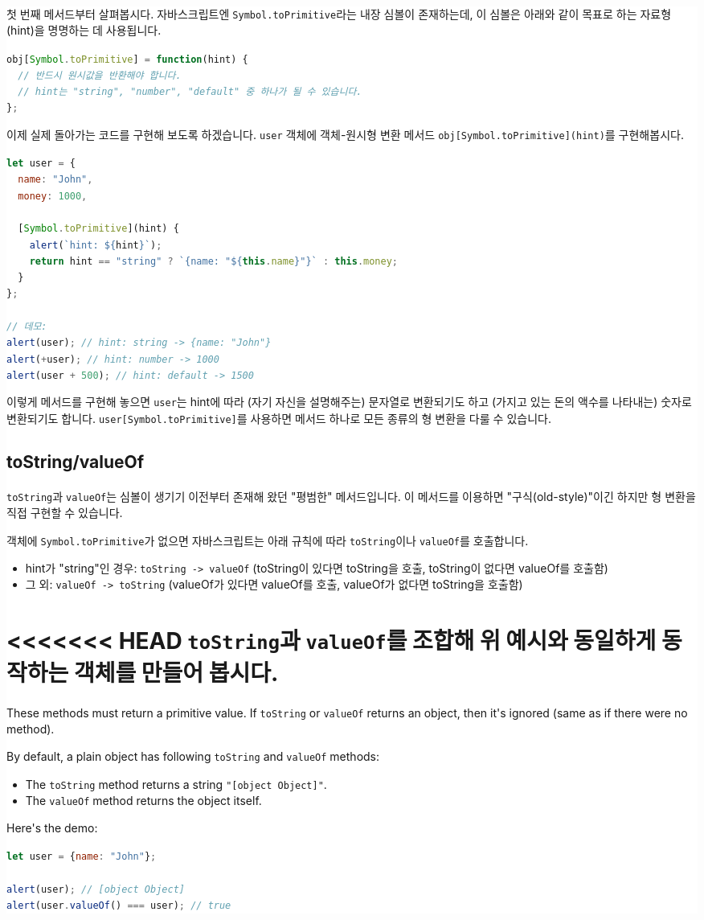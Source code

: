 첫 번째 메서드부터 살펴봅시다. 자바스크립트엔 `Symbol.toPrimitive`라는 내장 심볼이 존재하는데, 이 심볼은 아래와 같이 목표로 하는 자료형(hint)을 명명하는 데 사용됩니다.
```js
obj[Symbol.toPrimitive] = function(hint) {
  // 반드시 원시값을 반환해야 합니다.
  // hint는 "string", "number", "default" 중 하나가 될 수 있습니다.
};
```

이제 실제 돌아가는 코드를 구현해 보도록 하겠습니다. `user` 객체에 객체-원시형 변환 메서드 `obj[Symbol.toPrimitive](hint)`를 구현해봅시다.

```js run
let user = {
  name: "John",
  money: 1000,

  [Symbol.toPrimitive](hint) {
    alert(`hint: ${hint}`);
    return hint == "string" ? `{name: "${this.name}"}` : this.money;
  }
};

// 데모:
alert(user); // hint: string -> {name: "John"}
alert(+user); // hint: number -> 1000
alert(user + 500); // hint: default -> 1500
```

이렇게 메서드를 구현해 놓으면 `user`는 hint에 따라 (자기 자신을 설명해주는) 문자열로 변환되기도 하고 (가지고 있는 돈의 액수를 나타내는) 숫자로 변환되기도 합니다. `user[Symbol.toPrimitive]`를 사용하면 메서드 하나로 모든 종류의 형 변환을 다룰 수 있습니다.


## toString/valueOf

`toString`과 `valueOf`는 심볼이 생기기 이전부터 존재해 왔던 "평범한" 메서드입니다. 이 메서드를 이용하면 "구식(old-style)"이긴 하지만 형 변환을 직접 구현할 수 있습니다.

객체에 `Symbol.toPrimitive`가 없으면 자바스크립트는 아래 규칙에 따라 `toString`이나 `valueOf`를 호출합니다.

- hint가 "string"인 경우: `toString -> valueOf` (toString이 있다면 toString을 호출, toString이 없다면 valueOf를 호출함)
- 그 외: `valueOf -> toString` (valueOf가 있다면 valueOf를 호출, valueOf가 없다면 toString을 호출함)

<<<<<<< HEAD
`toString`과 `valueOf`를 조합해 위 예시와 동일하게 동작하는 객체를 만들어 봅시다.
=======
These methods must return a primitive value. If `toString` or `valueOf` returns an object, then it's ignored (same as if there were no method).

By default, a plain object has following `toString` and `valueOf` methods:

- The `toString` method returns a string `"[object Object]"`.
- The `valueOf` method returns the object itself.

Here's the demo:

```js run
let user = {name: "John"};

alert(user); // [object Object]
alert(user.valueOf() === user); // true
```
